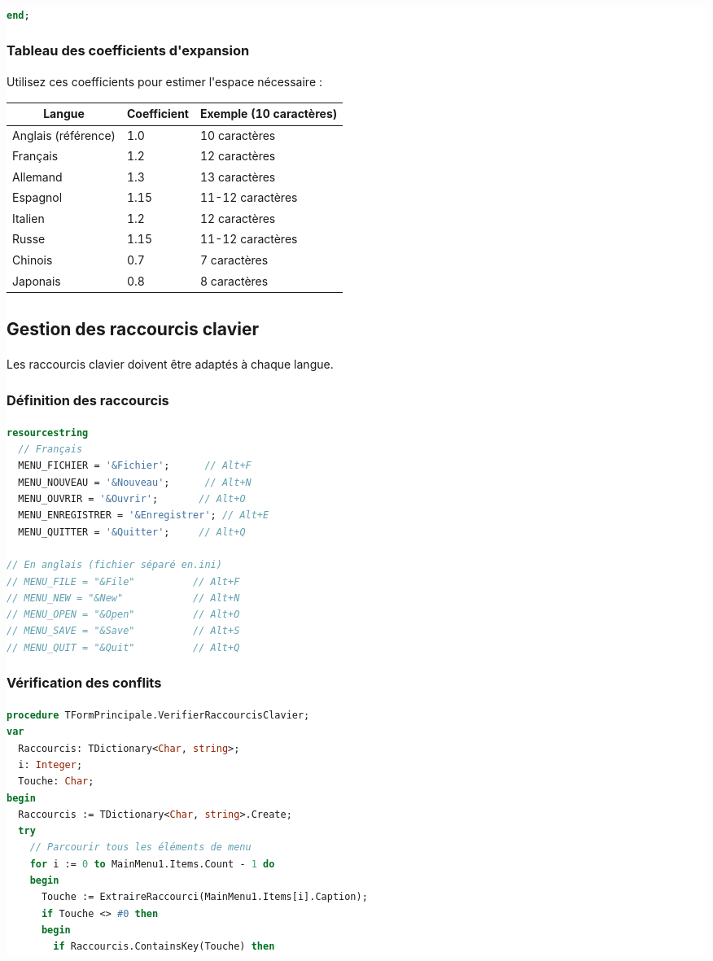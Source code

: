 ```pascal
end;
```

### Tableau des coefficients d'expansion

Utilisez ces coefficients pour estimer l'espace nécessaire :

| Langue | Coefficient | Exemple (10 caractères) |
|--------|-------------|-------------------------|
| Anglais (référence) | 1.0 | 10 caractères |
| Français | 1.2 | 12 caractères |
| Allemand | 1.3 | 13 caractères |
| Espagnol | 1.15 | 11-12 caractères |
| Italien | 1.2 | 12 caractères |
| Russe | 1.15 | 11-12 caractères |
| Chinois | 0.7 | 7 caractères |
| Japonais | 0.8 | 8 caractères |

## Gestion des raccourcis clavier

Les raccourcis clavier doivent être adaptés à chaque langue.

### Définition des raccourcis

```pascal
resourcestring
  // Français
  MENU_FICHIER = '&Fichier';      // Alt+F
  MENU_NOUVEAU = '&Nouveau';      // Alt+N
  MENU_OUVRIR = '&Ouvrir';       // Alt+O
  MENU_ENREGISTRER = '&Enregistrer'; // Alt+E
  MENU_QUITTER = '&Quitter';     // Alt+Q

// En anglais (fichier séparé en.ini)
// MENU_FILE = "&File"          // Alt+F
// MENU_NEW = "&New"            // Alt+N
// MENU_OPEN = "&Open"          // Alt+O
// MENU_SAVE = "&Save"          // Alt+S
// MENU_QUIT = "&Quit"          // Alt+Q
```

### Vérification des conflits

```pascal
procedure TFormPrincipale.VerifierRaccourcisClavier;
var
  Raccourcis: TDictionary<Char, string>;
  i: Integer;
  Touche: Char;
begin
  Raccourcis := TDictionary<Char, string>.Create;
  try
    // Parcourir tous les éléments de menu
    for i := 0 to MainMenu1.Items.Count - 1 do
    begin
      Touche := ExtraireRaccourci(MainMenu1.Items[i].Caption);
      if Touche <> #0 then
      begin
        if Raccourcis.ContainsKey(Touche) then
```